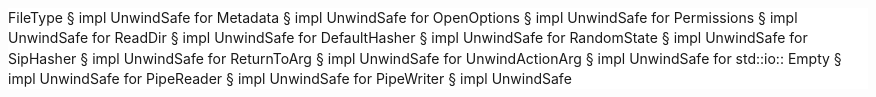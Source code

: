 FileType
§
impl
UnwindSafe
for
Metadata
§
impl
UnwindSafe
for
OpenOptions
§
impl
UnwindSafe
for
Permissions
§
impl
UnwindSafe
for
ReadDir
§
impl
UnwindSafe
for
DefaultHasher
§
impl
UnwindSafe
for
RandomState
§
impl
UnwindSafe
for
SipHasher
§
impl
UnwindSafe
for
ReturnToArg
§
impl
UnwindSafe
for
UnwindActionArg
§
impl
UnwindSafe
for std::io::
Empty
§
impl
UnwindSafe
for
PipeReader
§
impl
UnwindSafe
for
PipeWriter
§
impl
UnwindSafe